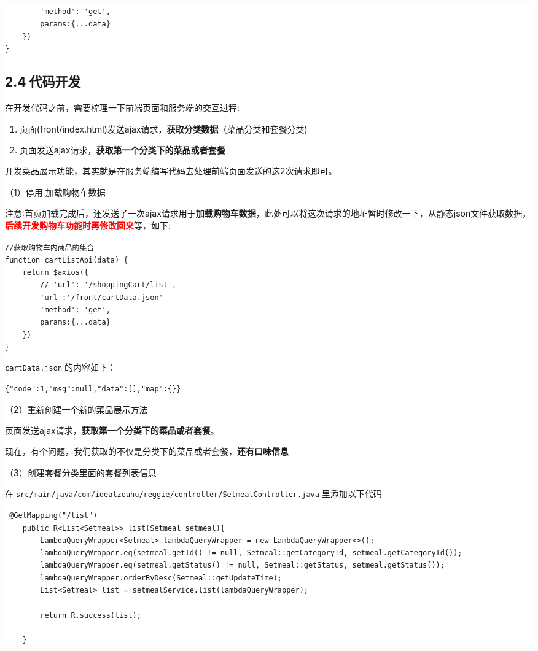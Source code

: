 ```
        'method': 'get',
        params:{...data}
    })
}
```





## 2.4 代码开发

在开发代码之前，需要梳理一下前端页面和服务端的交互过程:

1. 页面(front/index.html)发送ajax请求，**获取分类数据**（菜品分类和套餐分类)

2. 页面发送ajax请求，**获取第一个分类下的菜品或者套餐**

开发菜品展示功能，其实就是在服务端编写代码去处理前端页面发送的这2次请求即可。

（1）停用 加载购物车数据

注意∶首页加载完成后，还发送了一次ajax请求用于**加载购物车数据**，此处可以将这次请求的地址暂时修改一下，从静态json文件获取数据，<font color = "red">**后续开发购物车功能时再修改回来**</font>等，如下:

```
//获取购物车内商品的集合
function cartListApi(data) {
    return $axios({
        // 'url': '/shoppingCart/list',
        'url':'/front/cartData.json'
        'method': 'get',
        params:{...data}
    })
}
```

`cartData.json` 的内容如下：

```
{"code":1,"msg":null,"data":[],"map":{}}
```

（2）重新创建一个新的菜品展示方法

页面发送ajax请求，**获取第一个分类下的菜品或者套餐**。

现在，有个问题，我们获取的不仅是分类下的菜品或者套餐，**还有口味信息**





（3）创建套餐分类里面的套餐列表信息

在 `src/main/java/com/idealzouhu/reggie/controller/SetmealController.java` 里添加以下代码

```
 @GetMapping("/list")
    public R<List<Setmeal>> list(Setmeal setmeal){
        LambdaQueryWrapper<Setmeal> lambdaQueryWrapper = new LambdaQueryWrapper<>();
        lambdaQueryWrapper.eq(setmeal.getId() != null, Setmeal::getCategoryId, setmeal.getCategoryId());
        lambdaQueryWrapper.eq(setmeal.getStatus() != null, Setmeal::getStatus, setmeal.getStatus());
        lambdaQueryWrapper.orderByDesc(Setmeal::getUpdateTime);
        List<Setmeal> list = setmealService.list(lambdaQueryWrapper);

        return R.success(list);

    }
```
